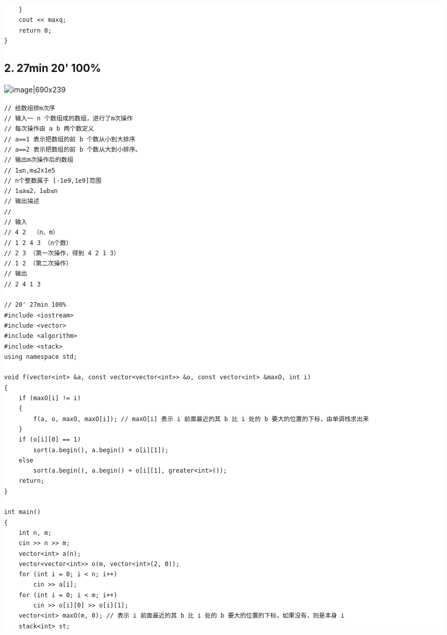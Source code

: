 ```
    }
    cout << maxq;
    return 0;
}
```

## 2. 27min 20' 100%

![image|690x239](upload://d3nhTfTSF7wB46HHOOAawiRX5YP.png)


```
// 给数组排m次序
// 输入一 n 个数组成的数组，进行了m次操作
// 每次操作由 a b 两个数定义
// a==1 表示把数组的前 b 个数从小到大排序
// a==2 表示把数组的前 b 个数从大到小排序。
// 输出m次操作后的数组
// 1≤n,m≤2x1e5
// n个整数属于 [-1e9,1e9]范围
// 1≤a≤2，1≤b≤n
// 输出描述
//
// 输入
// 4 2  （n、m）
// 1 2 4 3 （n个数）
// 2 3 （第一次操作，得到 4 2 1 3）
// 1 2 （第二次操作）
// 输出
// 2 4 1 3

// 20' 27min 100%
#include <iostream>
#include <vector>
#include <algorithm>
#include <stack>
using namespace std;

void f(vector<int> &a, const vector<vector<int>> &o, const vector<int> &maxO, int i)
{
    if (maxO[i] != i)
    {
        f(a, o, maxO, maxO[i]); // maxO[i] 表示 i 前面最近的其 b 比 i 处的 b 要大的位置的下标，由单调栈求出来
    }
    if (o[i][0] == 1)
        sort(a.begin(), a.begin() + o[i][1]);
    else
        sort(a.begin(), a.begin() + o[i][1], greater<int>());
    return;
}

int main()
{
    int n, m;
    cin >> n >> m;
    vector<int> a(n);
    vector<vector<int>> o(m, vector<int>(2, 0));
    for (int i = 0; i < n; i++)
        cin >> a[i];
    for (int i = 0; i < m; i++)
        cin >> o[i][0] >> o[i][1];
    vector<int> maxO(m, 0); // 表示 i 前面最近的其 b 比 i 处的 b 要大的位置的下标，如果没有，则是本身 i
    stack<int> st;
```